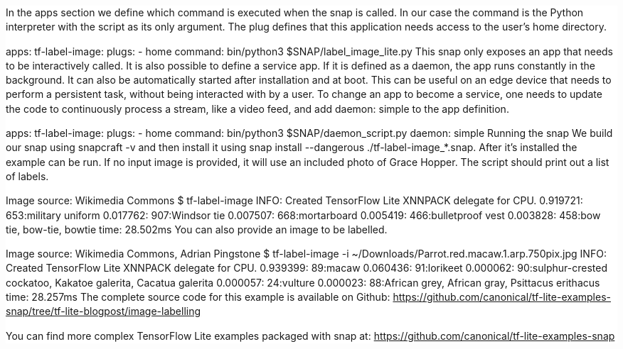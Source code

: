 In the apps section we define which command is executed when the snap is called. In our case the command is the Python interpreter with the script as its only argument. The plug defines that this application needs access to the user’s home directory.

apps:
  tf-label-image:
    plugs:
      - home
    command: bin/python3 $SNAP/label_image_lite.py
This snap only exposes an app that needs to be interactively called. It is also possible to define a service app. If it is defined as a daemon, the app runs constantly in the background. It can also be automatically started after installation and at boot. This can be useful on an edge device that needs to perform a persistent task, without being interacted with by a user. To change an app to become a service, one needs to update the code to continuously process a stream, like a video feed, and add daemon: simple to the app definition.

apps:
  tf-label-image:
    plugs:
      - home
    command: bin/python3 $SNAP/daemon_script.py
    daemon: simple
Running the snap
We build our snap using snapcraft -v and then install it using snap install --dangerous ./tf-label-image_*.snap. After it’s installed the example can be run. If no input image is provided, it will use an included photo of Grace Hopper. The script should print out a list of labels.


Image source: Wikimedia Commons
$ tf-label-image
INFO: Created TensorFlow Lite XNNPACK delegate for CPU.
0.919721: 653:military uniform
0.017762: 907:Windsor tie
0.007507: 668:mortarboard
0.005419: 466:bulletproof vest
0.003828: 458:bow tie, bow-tie, bowtie
time: 28.502ms
You can also provide an image to be labelled.


Image source: Wikimedia Commons, Adrian Pingstone
$ tf-label-image -i ~/Downloads/Parrot.red.macaw.1.arp.750pix.jpg
INFO: Created TensorFlow Lite XNNPACK delegate for CPU.
0.939399: 89:macaw
0.060436: 91:lorikeet
0.000062: 90:sulphur-crested cockatoo, Kakatoe galerita, Cacatua galerita
0.000057: 24:vulture
0.000023: 88:African grey, African gray, Psittacus erithacus
time: 28.257ms
The complete source code for this example is available on Github: 
https://github.com/canonical/tf-lite-examples-snap/tree/tf-lite-blogpost/image-labelling

You can find more complex TensorFlow Lite examples packaged with snap at: https://github.com/canonical/tf-lite-examples-snap 
